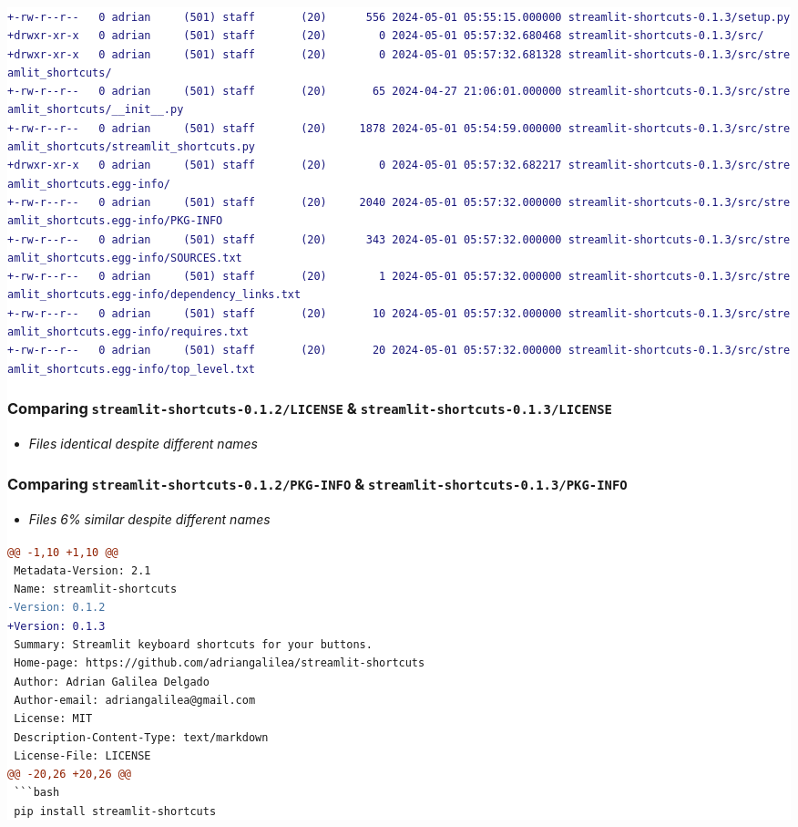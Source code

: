```diff
+-rw-r--r--   0 adrian     (501) staff       (20)      556 2024-05-01 05:55:15.000000 streamlit-shortcuts-0.1.3/setup.py
+drwxr-xr-x   0 adrian     (501) staff       (20)        0 2024-05-01 05:57:32.680468 streamlit-shortcuts-0.1.3/src/
+drwxr-xr-x   0 adrian     (501) staff       (20)        0 2024-05-01 05:57:32.681328 streamlit-shortcuts-0.1.3/src/streamlit_shortcuts/
+-rw-r--r--   0 adrian     (501) staff       (20)       65 2024-04-27 21:06:01.000000 streamlit-shortcuts-0.1.3/src/streamlit_shortcuts/__init__.py
+-rw-r--r--   0 adrian     (501) staff       (20)     1878 2024-05-01 05:54:59.000000 streamlit-shortcuts-0.1.3/src/streamlit_shortcuts/streamlit_shortcuts.py
+drwxr-xr-x   0 adrian     (501) staff       (20)        0 2024-05-01 05:57:32.682217 streamlit-shortcuts-0.1.3/src/streamlit_shortcuts.egg-info/
+-rw-r--r--   0 adrian     (501) staff       (20)     2040 2024-05-01 05:57:32.000000 streamlit-shortcuts-0.1.3/src/streamlit_shortcuts.egg-info/PKG-INFO
+-rw-r--r--   0 adrian     (501) staff       (20)      343 2024-05-01 05:57:32.000000 streamlit-shortcuts-0.1.3/src/streamlit_shortcuts.egg-info/SOURCES.txt
+-rw-r--r--   0 adrian     (501) staff       (20)        1 2024-05-01 05:57:32.000000 streamlit-shortcuts-0.1.3/src/streamlit_shortcuts.egg-info/dependency_links.txt
+-rw-r--r--   0 adrian     (501) staff       (20)       10 2024-05-01 05:57:32.000000 streamlit-shortcuts-0.1.3/src/streamlit_shortcuts.egg-info/requires.txt
+-rw-r--r--   0 adrian     (501) staff       (20)       20 2024-05-01 05:57:32.000000 streamlit-shortcuts-0.1.3/src/streamlit_shortcuts.egg-info/top_level.txt
```

### Comparing `streamlit-shortcuts-0.1.2/LICENSE` & `streamlit-shortcuts-0.1.3/LICENSE`

 * *Files identical despite different names*

### Comparing `streamlit-shortcuts-0.1.2/PKG-INFO` & `streamlit-shortcuts-0.1.3/PKG-INFO`

 * *Files 6% similar despite different names*

```diff
@@ -1,10 +1,10 @@
 Metadata-Version: 2.1
 Name: streamlit-shortcuts
-Version: 0.1.2
+Version: 0.1.3
 Summary: Streamlit keyboard shortcuts for your buttons.
 Home-page: https://github.com/adriangalilea/streamlit-shortcuts
 Author: Adrian Galilea Delgado
 Author-email: adriangalilea@gmail.com
 License: MIT
 Description-Content-Type: text/markdown
 License-File: LICENSE
@@ -20,26 +20,26 @@
 ```bash
 pip install streamlit-shortcuts
 ```
 